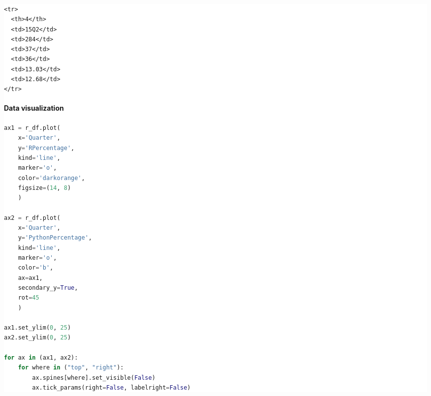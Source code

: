     <tr>
      <th>4</th>
      <td>15Q2</td>
      <td>284</td>
      <td>37</td>
      <td>36</td>
      <td>13.03</td>
      <td>12.68</td>
    </tr>
  </tbody>
</table>
</div>



#### Data visualization


```python
ax1 = r_df.plot(
    x='Quarter',
    y='RPercentage',
    kind='line',
    marker='o',
    color='darkorange',
    figsize=(14, 8)
    )

ax2 = r_df.plot(
    x='Quarter',
    y='PythonPercentage',
    kind='line',
    marker='o',
    color='b',
    ax=ax1,
    secondary_y=True,
    rot=45
    )

ax1.set_ylim(0, 25)
ax2.set_ylim(0, 25)

for ax in (ax1, ax2):
    for where in ("top", "right"):
        ax.spines[where].set_visible(False)
        ax.tick_params(right=False, labelright=False)

```


    